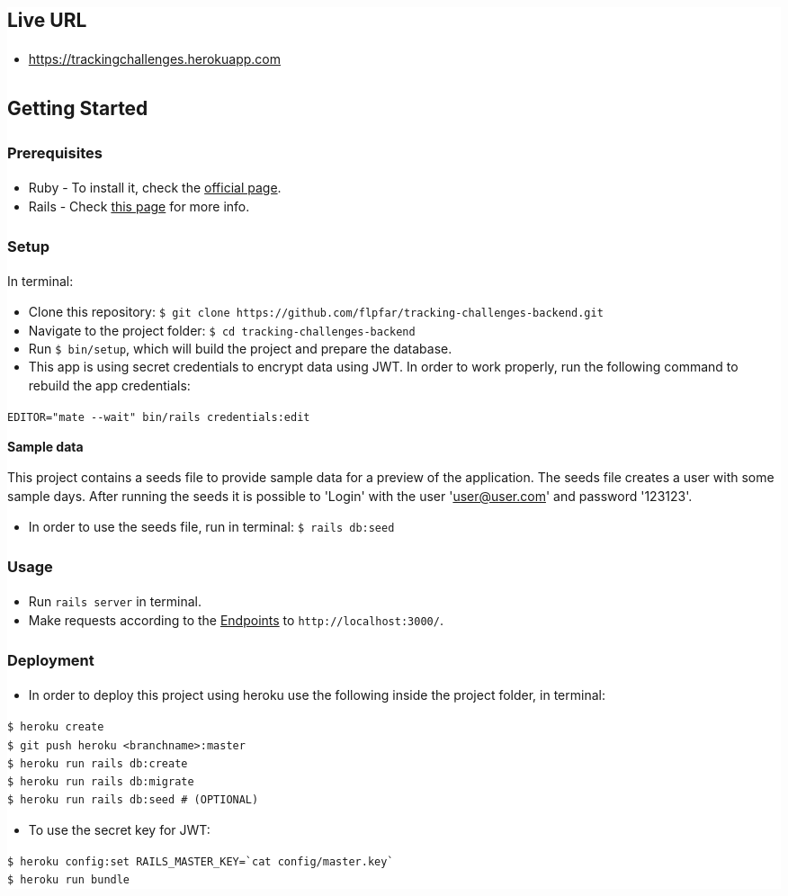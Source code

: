 ## Live URL

- https://trackingchallenges.herokuapp.com

## Getting Started

### Prerequisites

- Ruby - To install it, check the [official page](https://www.ruby-lang.org/en/documentation/installation/).
- Rails - Check [this page](https://www.theodinproject.com/courses/ruby-on-rails/lessons/your-first-rails-application-ruby-on-rails) for more info.

### Setup

In terminal:
- Clone this repository: `$ git clone https://github.com/flpfar/tracking-challenges-backend.git `
- Navigate to the project folder: `$ cd tracking-challenges-backend `
- Run `$ bin/setup`, which will build the project and prepare the database.
- This app is using secret credentials to encrypt data using JWT. In order to work properly, run the following command to rebuild the app credentials:
```
EDITOR="mate --wait" bin/rails credentials:edit
```

**Sample data**

This project contains a seeds file to provide sample data for a preview of the application. The seeds file creates a user with some sample days. After running the seeds it is possible to 'Login' with the user 'user@user.com' and password '123123'.

- In order to use the seeds file, run in terminal: `$ rails db:seed `

### Usage

- Run `rails server` in terminal.
- Make requests according to the [Endpoints](##endpoints) to ` http://localhost:3000/ `.

### Deployment

- In order to deploy this project using heroku use the following inside the project folder, in terminal:
```
$ heroku create
$ git push heroku <branchname>:master
$ heroku run rails db:create
$ heroku run rails db:migrate
$ heroku run rails db:seed # (OPTIONAL)
```
- To use the secret key for JWT:
```
$ heroku config:set RAILS_MASTER_KEY=`cat config/master.key`
$ heroku run bundle
```
